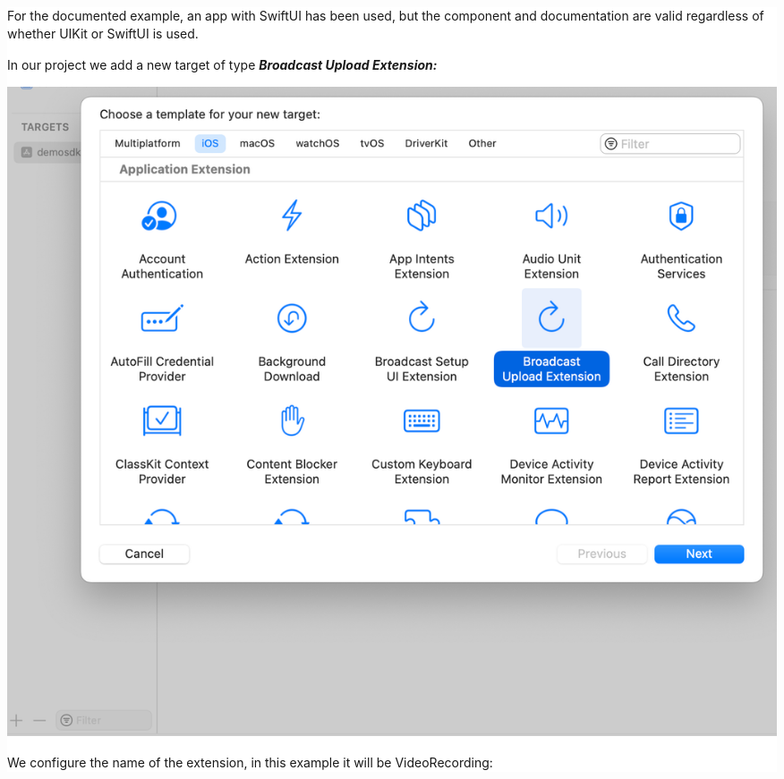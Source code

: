 For the documented example, an app with SwiftUI has been used, but the component and documentation are valid regardless of whether UIKit or SwiftUI is used.

In our project we add a new target of type ***Broadcast Upload Extension:***

![Image](/iOS/VideoRecording/videoRecording-001.png)

We configure the name of the extension, in this example it will be VideoRecording:

